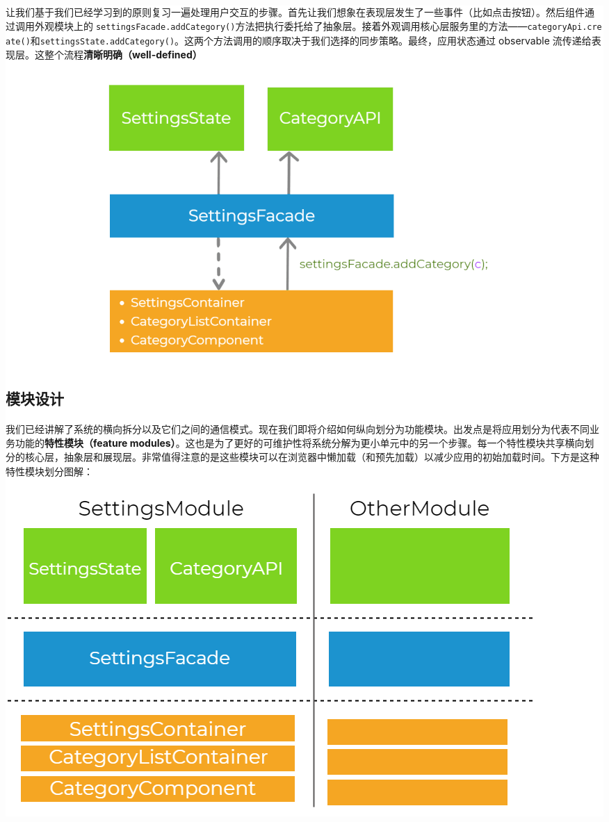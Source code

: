 让我们基于我们已经学习到的原则复习一遍处理用户交互的步骤。首先让我们想象在表现层发生了一些事件（比如点击按钮）。然后组件通过调用外观模块上的 `settingsFacade.addCategory()`方法把执行委托给了抽象层。接着外观调用核心层服务里的方法——`categoryApi.create()`和`settingsState.addCategory()`。这两个方法调用的顺序取决于我们选择的同步策略。最终，应用状态通过 observable 流传递给表现层。这整个流程**清晰明确（well-defined）**

![](../images/angular-architecture-best-practices/flow.gif)

## 模块设计

我们已经讲解了系统的横向拆分以及它们之间的通信模式。现在我们即将介绍如何纵向划分为功能模块。出发点是将应用划分为代表不同业务功能的**特性模块（feature modules）**。这也是为了更好的可维护性将系统分解为更小单元中的另一个步骤。每一个特性模块共享横向划分的核心层，抽象层和展现层。非常值得注意的是这些模块可以在浏览器中懒加载（和预先加载）以减少应用的初始加载时间。下方是这种特性模块划分图解：

![](../images/angular-architecture-best-practices/modules.png)
